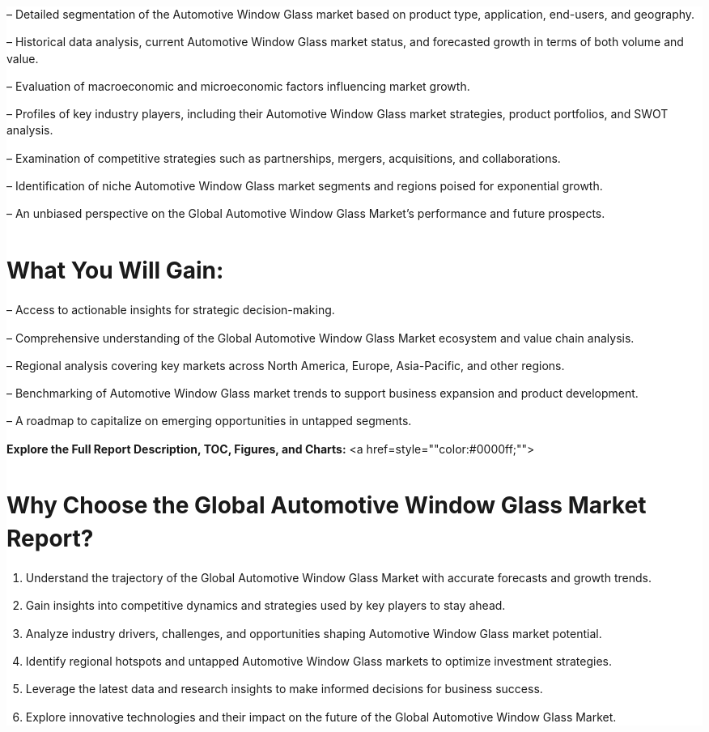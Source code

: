 – Detailed segmentation of the Automotive Window Glass market based on product type, application, end-users, and geography.

– Historical data analysis, current Automotive Window Glass market status, and forecasted growth in terms of both volume and value.

– Evaluation of macroeconomic and microeconomic factors influencing market growth.

– Profiles of key industry players, including their Automotive Window Glass market strategies, product portfolios, and SWOT analysis.

– Examination of competitive strategies such as partnerships, mergers, acquisitions, and collaborations.

– Identification of niche Automotive Window Glass market segments and regions poised for exponential growth.

– An unbiased perspective on the Global Automotive Window Glass Market’s performance and future prospects.

# <strong>What You Will Gain:</strong>

– Access to actionable insights for strategic decision-making.

– Comprehensive understanding of the Global Automotive Window Glass Market ecosystem and value chain analysis.

– Regional analysis covering key markets across North America, Europe, Asia-Pacific, and other regions.

– Benchmarking of Automotive Window Glass market trends to support business expansion and product development.

– A roadmap to capitalize on emerging opportunities in untapped segments.

<strong>Explore the Full Report Description, TOC, Figures, and Charts:</strong>
<a href=style=""color:#0000ff;""></a>

# <strong>Why Choose the Global Automotive Window Glass Market Report?</strong>

1. Understand the trajectory of the Global Automotive Window Glass Market with accurate forecasts and growth trends.

2. Gain insights into competitive dynamics and strategies used by key players to stay ahead.

3. Analyze industry drivers, challenges, and opportunities shaping Automotive Window Glass market potential.

4. Identify regional hotspots and untapped Automotive Window Glass markets to optimize investment strategies.

5. Leverage the latest data and research insights to make informed decisions for business success.

6. Explore innovative technologies and their impact on the future of the Global Automotive Window Glass Market.
